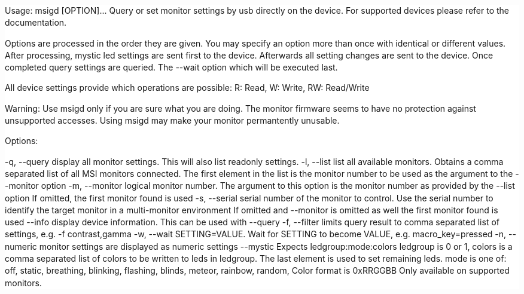 
Usage: msigd [OPTION]... 
Query or set monitor settings by usb directly on the device.
For supported devices please refer to the documentation.

Options are processed in the order they are given. You may
specify an option more than once with identical or different
values. After processing, mystic led settings are sent first
to the device. Afterwards all setting changes are sent to
the device. Once completed query settings are queried.
The --wait option which will be executed last.

All device settings provide which operations are possible:
R: Read, W: Write, RW: Read/Write


Warning:
    Use msigd only if you are sure what you are doing.
    The monitor firmware seems to have no protection against unsupported accesses.
    Using msigd may make your monitor permantently unusable.

Options:

  -q, --query                display all monitor settings. This will also
                               list readonly settings.
  -l, --list                 list all available monitors.
                               Obtains a comma separated list of all
                               MSI monitors connected. The first element
                               in the list is the monitor number to be used
                               as the argument to the --monitor option
  -m, --monitor              logical monitor number.
                               The argument to this option is the monitor
                               number as provided by the --list option
                               If omitted, the first monitor found is used
  -s, --serial               serial number of the monitor to control.
                               Use the serial number to identify the target
                               monitor in a multi-monitor environment
                               If omitted and --monitor is omitted as well
                               the first monitor found is used
      --info                 display device information. This can be used
                               with --query
  -f, --filter               limits query result to comma separated list
                               of settings, e.g. -f contrast,gamma
  -w, --wait                 SETTING=VALUE. Wait for SETTING to become
                               VALUE, e.g. macro_key=pressed
  -n, --numeric              monitor settings are displayed as numeric
                               settings
       --mystic              Expects ledgroup:mode:colors
                               ledgroup is 0 or 1, colors is a comma
                               separated list of colors to be written to
                               leds in ledgroup. The last element is used
                               to set remaining leds. mode is one of:
                               off, static, breathing, blinking, flashing,
                               blinds, meteor, rainbow, random,
                               Color format is 0xRRGGBB
                               Only available on supported monitors.

